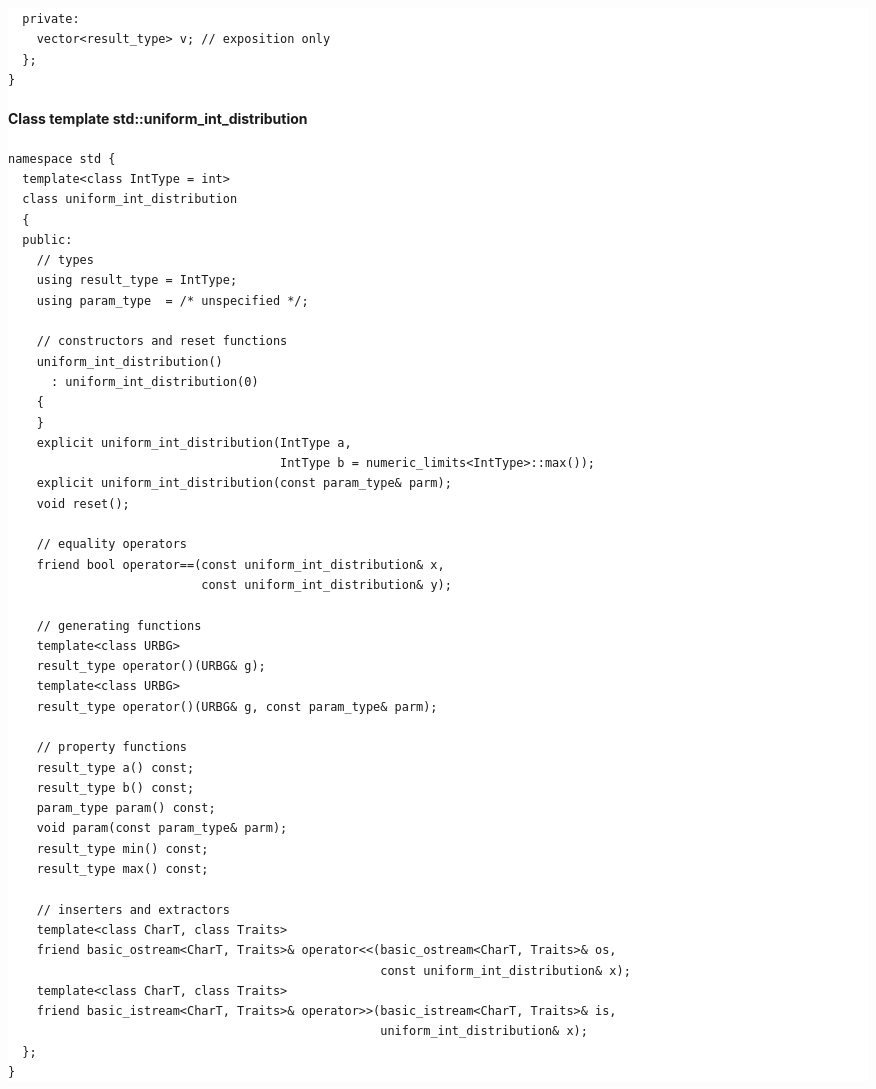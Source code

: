 ```
  private:
    vector<result_type> v; // exposition only
  };
}

```

#### Class template std::uniform_int_distribution

```
namespace std {
  template<class IntType = int>
  class uniform_int_distribution
  {
  public:
    // types
    using result_type = IntType;
    using param_type  = /* unspecified */;
 
    // constructors and reset functions
    uniform_int_distribution()
      : uniform_int_distribution(0)
    {
    }
    explicit uniform_int_distribution(IntType a,
                                      IntType b = numeric_limits<IntType>::max());
    explicit uniform_int_distribution(const param_type& parm);
    void reset();
 
    // equality operators
    friend bool operator==(const uniform_int_distribution& x,
                           const uniform_int_distribution& y);
 
    // generating functions
    template<class URBG>
    result_type operator()(URBG& g);
    template<class URBG>
    result_type operator()(URBG& g, const param_type& parm);
 
    // property functions
    result_type a() const;
    result_type b() const;
    param_type param() const;
    void param(const param_type& parm);
    result_type min() const;
    result_type max() const;
 
    // inserters and extractors
    template<class CharT, class Traits>
    friend basic_ostream<CharT, Traits>& operator<<(basic_ostream<CharT, Traits>& os,
                                                    const uniform_int_distribution& x);
    template<class CharT, class Traits>
    friend basic_istream<CharT, Traits>& operator>>(basic_istream<CharT, Traits>& is,
                                                    uniform_int_distribution& x);
  };
}

```
